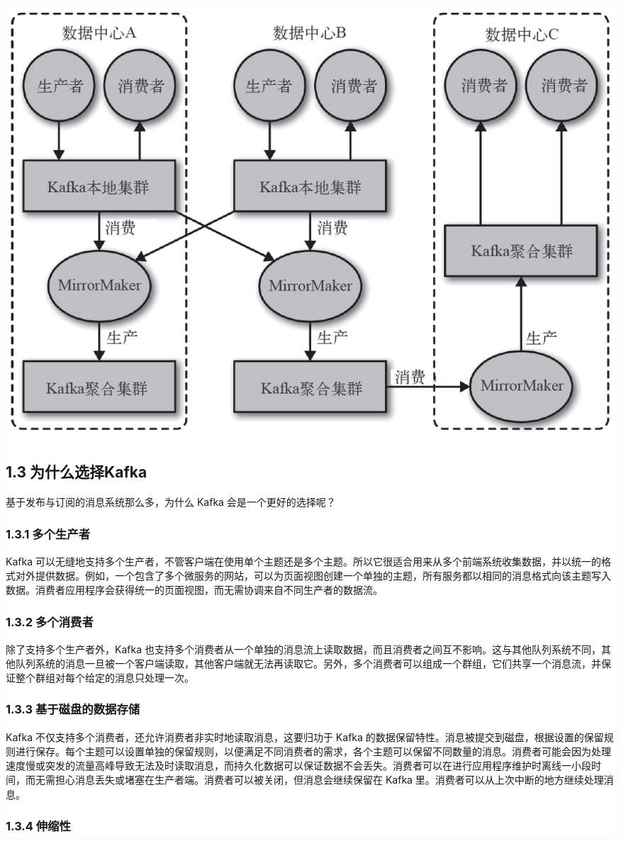 ![image-20231102221437769](Kafka.pic/image-20231102221437769.png)

## 1.3 为什么选择Kafka
基于发布与订阅的消息系统那么多，为什么 Kafka 会是一个更好的选择呢？

### 1.3.1 多个生产者

Kafka 可以无缝地支持多个生产者，不管客户端在使用单个主题还是多个主题。所以它很适合用来从多个前端系统收集数据，并以统一的格式对外提供数据。例如，一个包含了多个微服务的网站，可以为页面视图创建一个单独的主题，所有服务都以相同的消息格式向该主题写入数据。消费者应用程序会获得统一的页面视图，而无需协调来自不同生产者的数据流。

### 1.3.2 多个消费者
除了支持多个生产者外，Kafka 也支持多个消费者从一个单独的消息流上读取数据，而且消费者之间互不影响。这与其他队列系统不同，其他队列系统的消息一旦被一个客户端读取，其他客户端就无法再读取它。另外，多个消费者可以组成一个群组，它们共享一个消息流，并保证整个群组对每个给定的消息只处理一次。

### 1.3.3 基于磁盘的数据存储
Kafka 不仅支持多个消费者，还允许消费者非实时地读取消息，这要归功于 Kafka 的数据保留特性。消息被提交到磁盘，根据设置的保留规则进行保存。每个主题可以设置单独的保留规则，以便满足不同消费者的需求，各个主题可以保留不同数量的消息。消费者可能会因为处理速度慢或突发的流量高峰导致无法及时读取消息，而持久化数据可以保证数据不会丢失。消费者可以在进行应用程序维护时离线一小段时间，而无需担心消息丢失或堵塞在生产者端。消费者可以被关闭，但消息会继续保留在 Kafka 里。消费者可以从上次中断的地方继续处理消息。

### 1.3.4 伸缩性
